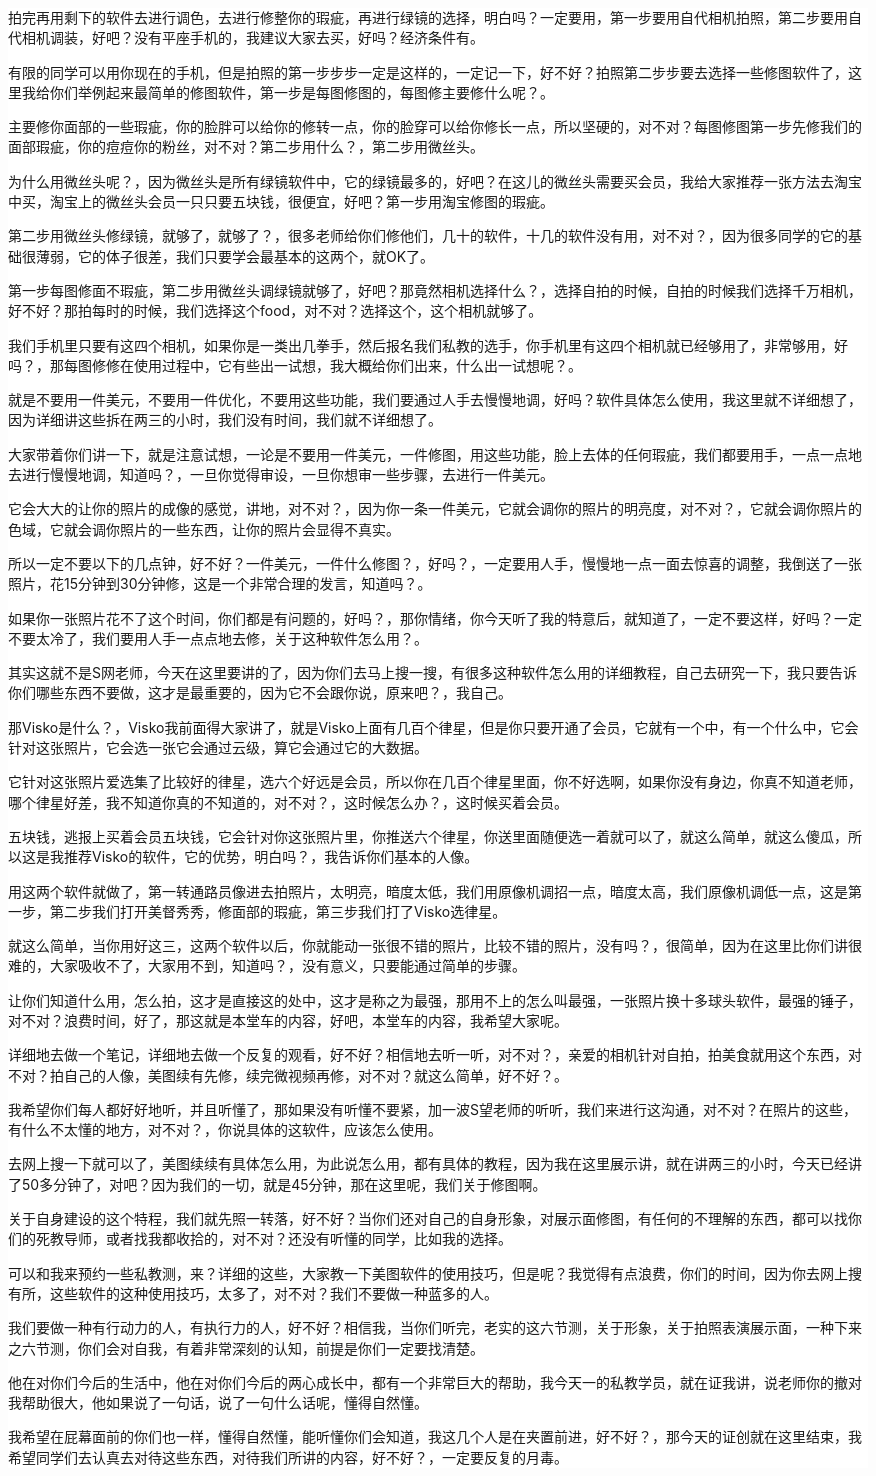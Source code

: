 拍完再用剩下的软件去进行调色，去进行修整你的瑕疵，再进行绿镜的选择，明白吗？一定要用，第一步要用自代相机拍照，第二步要用自代相机调装，好吧？没有平座手机的，我建议大家去买，好吗？经济条件有。

有限的同学可以用你现在的手机，但是拍照的第一步步步一定是这样的，一定记一下，好不好？拍照第二步步要去选择一些修图软件了，这里我给你们举例起来最简单的修图软件，第一步是每图修图的，每图修主要修什么呢？。

主要修你面部的一些瑕疵，你的脸胖可以给你的修转一点，你的脸穿可以给你修长一点，所以坚硬的，对不对？每图修图第一步先修我们的面部瑕疵，你的痘痘你的粉丝，对不对？第二步用什么？，第二步用微丝头。

为什么用微丝头呢？，因为微丝头是所有绿镜软件中，它的绿镜最多的，好吧？在这儿的微丝头需要买会员，我给大家推荐一张方法去淘宝中买，淘宝上的微丝头会员一只只要五块钱，很便宜，好吧？第一步用淘宝修图的瑕疵。

第二步用微丝头修绿镜，就够了，就够了？，很多老师给你们修他们，几十的软件，十几的软件没有用，对不对？，因为很多同学的它的基础很薄弱，它的体子很差，我们只要学会最基本的这两个，就OK了。

第一步每图修面不瑕疵，第二步用微丝头调绿镜就够了，好吧？那竟然相机选择什么？，选择自拍的时候，自拍的时候我们选择千万相机，好不好？那拍每时的时候，我们选择这个food，对不对？选择这个，这个相机就够了。

我们手机里只要有这四个相机，如果你是一类出几拳手，然后报名我们私教的选手，你手机里有这四个相机就已经够用了，非常够用，好吗？，那每图修修在使用过程中，它有些出一试想，我大概给你们出来，什么出一试想呢？。

就是不要用一件美元，不要用一件优化，不要用这些功能，我们要通过人手去慢慢地调，好吗？软件具体怎么使用，我这里就不详细想了，因为详细讲这些拆在两三的小时，我们没有时间，我们就不详细想了。

大家带着你们讲一下，就是注意试想，一论是不要用一件美元，一件修图，用这些功能，脸上去体的任何瑕疵，我们都要用手，一点一点地去进行慢慢地调，知道吗？，一旦你觉得审设，一旦你想审一些步骤，去进行一件美元。

它会大大的让你的照片的成像的感觉，讲地，对不对？，因为你一条一件美元，它就会调你的照片的明亮度，对不对？，它就会调你照片的色域，它就会调你照片的一些东西，让你的照片会显得不真实。

所以一定不要以下的几点钟，好不好？一件美元，一件什么修图？，好吗？，一定要用人手，慢慢地一点一面去惊喜的调整，我倒送了一张照片，花15分钟到30分钟修，这是一个非常合理的发言，知道吗？。

如果你一张照片花不了这个时间，你们都是有问题的，好吗？，那你情绪，你今天听了我的特意后，就知道了，一定不要这样，好吗？一定不要太冷了，我们要用人手一点点地去修，关于这种软件怎么用？。

其实这就不是S网老师，今天在这里要讲的了，因为你们去马上搜一搜，有很多这种软件怎么用的详细教程，自己去研究一下，我只要告诉你们哪些东西不要做，这才是最重要的，因为它不会跟你说，原来吧？，我自己。

那Visko是什么？，Visko我前面得大家讲了，就是Visko上面有几百个律星，但是你只要开通了会员，它就有一个中，有一个什么中，它会针对这张照片，它会选一张它会通过云级，算它会通过它的大数据。

它针对这张照片爱选集了比较好的律星，选六个好远是会员，所以你在几百个律星里面，你不好选啊，如果你没有身边，你真不知道老师，哪个律星好差，我不知道你真的不知道的，对不对？，这时候怎么办？，这时候买着会员。

五块钱，逃报上买着会员五块钱，它会针对你这张照片里，你推送六个律星，你送里面随便选一着就可以了，就这么简单，就这么傻瓜，所以这是我推荐Visko的软件，它的优势，明白吗？，我告诉你们基本的人像。

用这两个软件就做了，第一转通路员像进去拍照片，太明亮，暗度太低，我们用原像机调招一点，暗度太高，我们原像机调低一点，这是第一步，第二步我们打开美督秀秀，修面部的瑕疵，第三步我们打了Visko选律星。

就这么简单，当你用好这三，这两个软件以后，你就能动一张很不错的照片，比较不错的照片，没有吗？，很简单，因为在这里比你们讲很难的，大家吸收不了，大家用不到，知道吗？，没有意义，只要能通过简单的步骤。

让你们知道什么用，怎么拍，这才是直接这的处中，这才是称之为最强，那用不上的怎么叫最强，一张照片换十多球头软件，最强的锤子，对不对？浪费时间，好了，那这就是本堂车的内容，好吧，本堂车的内容，我希望大家呢。

详细地去做一个笔记，详细地去做一个反复的观看，好不好？相信地去听一听，对不对？，亲爱的相机针对自拍，拍美食就用这个东西，对不对？拍自己的人像，美图续有先修，续完微视频再修，对不对？就这么简单，好不好？。

我希望你们每人都好好地听，并且听懂了，那如果没有听懂不要紧，加一波S望老师的听听，我们来进行这沟通，对不对？在照片的这些，有什么不太懂的地方，对不对？，你说具体的这软件，应该怎么使用。

去网上搜一下就可以了，美图续续有具体怎么用，为此说怎么用，都有具体的教程，因为我在这里展示讲，就在讲两三的小时，今天已经讲了50多分钟了，对吧？因为我们的一切，就是45分钟，那在这里呢，我们关于修图啊。

关于自身建设的这个特程，我们就先照一转落，好不好？当你们还对自己的自身形象，对展示面修图，有任何的不理解的东西，都可以找你们的死教导师，或者找我都收拾的，对不对？还没有听懂的同学，比如我的选择。

可以和我来预约一些私教测，来？详细的这些，大家教一下美图软件的使用技巧，但是呢？我觉得有点浪费，你们的时间，因为你去网上搜有所，这些软件的这种使用技巧，太多了，对不对？我们不要做一种蓝多的人。

我们要做一种有行动力的人，有执行力的人，好不好？相信我，当你们听完，老实的这六节测，关于形象，关于拍照表演展示面，一种下来之六节测，你们会对自我，有着非常深刻的认知，前提是你们一定要找清楚。

他在对你们今后的生活中，他在对你们今后的两心成长中，都有一个非常巨大的帮助，我今天一的私教学员，就在证我讲，说老师你的撤对我帮助很大，他如果说了一句话，说了一句什么话呢，懂得自然懂。

我希望在屁幕面前的你们也一样，懂得自然懂，能听懂你们会知道，我这几个人是在夹置前进，好不好？，那今天的证创就在这里结束，我希望同学们去认真去对待这些东西，对待我们所讲的内容，好不好？，一定要反复的月毒。
